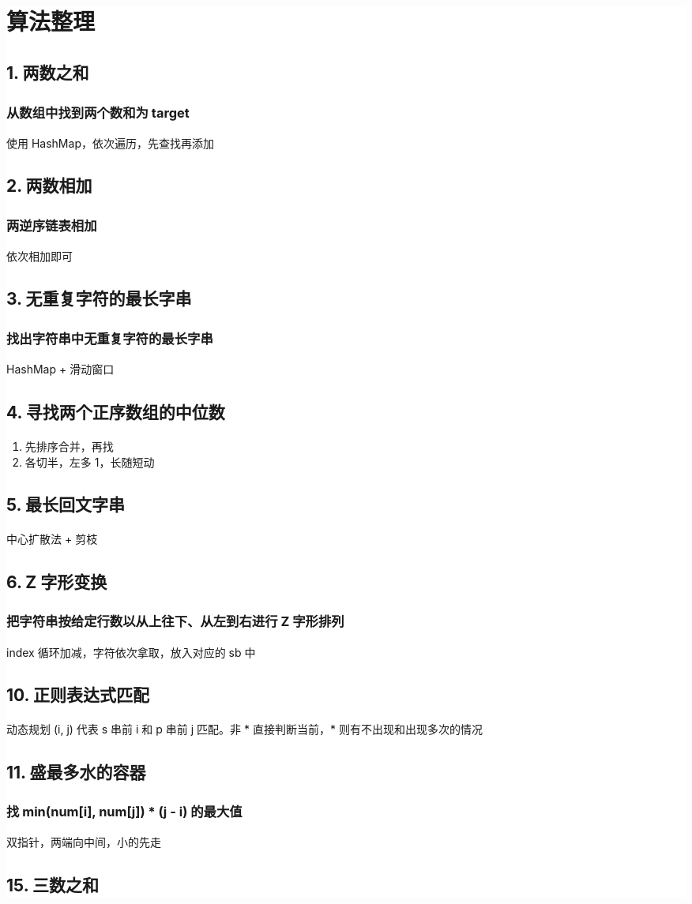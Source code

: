 # 算法整理

## 1. 两数之和

### 从数组中找到两个数和为 target

使用 HashMap，依次遍历，先查找再添加

## 2. 两数相加

### 两逆序链表相加

依次相加即可

## 3. 无重复字符的最长字串

### 找出字符串中无重复字符的最长字串

HashMap + 滑动窗口

## 4. 寻找两个正序数组的中位数

1. 先排序合并，再找
2. 各切半，左多 1，长随短动

## 5. 最长回文字串

中心扩散法 + 剪枝

## 6. Z 字形变换

### 把字符串按给定行数以从上往下、从左到右进行 Z 字形排列

index 循环加减，字符依次拿取，放入对应的 sb 中

## 10. 正则表达式匹配

动态规划 (i, j) 代表 s 串前 i 和 p 串前 j 匹配。非 \* 直接判断当前，\* 则有不出现和出现多次的情况

## 11. 盛最多水的容器

### 找 min(num[i], num[j]) * (j - i) 的最大值

双指针，两端向中间，小的先走

## 15. 三数之和
